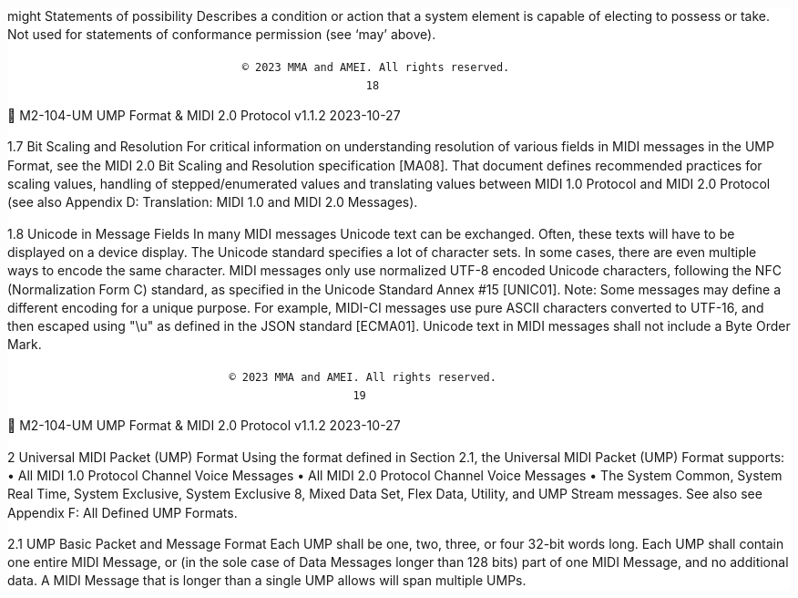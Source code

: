 might       Statements of possibility               Describes a condition or action that a system element is
                                                    capable of electing to possess or take.
                                                    Not used for statements of conformance permission (see
                                                    ‘may’ above).




                                        © 2023 MMA and AMEI. All rights reserved.
                                                           18
                            M2-104-UM UMP Format & MIDI 2.0 Protocol v1.1.2 2023-10-27


1.7     Bit Scaling and Resolution
For critical information on understanding resolution of various fields in MIDI messages in the UMP Format, see
the MIDI 2.0 Bit Scaling and Resolution specification [MA08]. That document defines recommended practices for
scaling values, handling of stepped/enumerated values and translating values between MIDI 1.0 Protocol and
MIDI 2.0 Protocol (see also Appendix D: Translation: MIDI 1.0 and MIDI 2.0 Messages).

1.8     Unicode in Message Fields
In many MIDI messages Unicode text can be exchanged. Often, these texts will have to be displayed on a device
display. The Unicode standard specifies a lot of character sets. In some cases, there are even multiple ways to
encode the same character.
MIDI messages only use normalized UTF-8 encoded Unicode characters, following the NFC (Normalization
Form C) standard, as specified in the Unicode Standard Annex #15 [UNIC01].
      Note: Some messages may define a different encoding for a unique purpose. For example, MIDI-CI messages
      use pure ASCII characters converted to UTF-16, and then escaped using "\u" as defined in the JSON
      standard [ECMA01].
Unicode text in MIDI messages shall not include a Byte Order Mark.




                                      © 2023 MMA and AMEI. All rights reserved.
                                                         19
                                  M2-104-UM UMP Format & MIDI 2.0 Protocol v1.1.2 2023-10-27



2 Universal MIDI Packet (UMP) Format
Using the format defined in Section 2.1, the Universal MIDI Packet (UMP) Format supports:
      • All MIDI 1.0 Protocol Channel Voice Messages
      • All MIDI 2.0 Protocol Channel Voice Messages
      • The System Common, System Real Time, System Exclusive, System Exclusive 8, Mixed Data Set, Flex
        Data, Utility, and UMP Stream messages.
See also see Appendix F: All Defined UMP Formats.

2.1     UMP Basic Packet and Message Format
Each UMP shall be one, two, three, or four 32-bit words long.
Each UMP shall contain one entire MIDI Message, or (in the sole case of Data Messages longer than 128 bits)
part of one MIDI Message, and no additional data.
A MIDI Message that is longer than a single UMP allows will span multiple UMPs.
